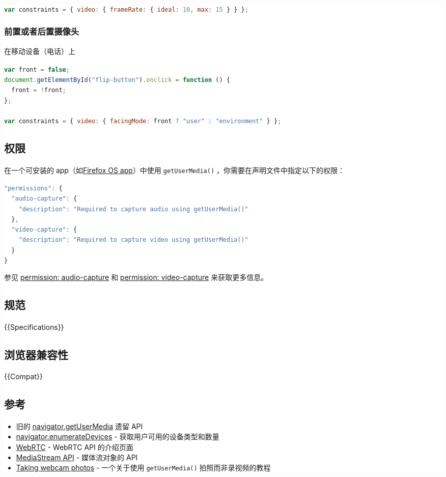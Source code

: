 ```js
var constraints = { video: { frameRate: { ideal: 10, max: 15 } } };
```

### 前置或者后置摄像头

在移动设备（电话）上

```js
var front = false;
document.getElementById("flip-button").onclick = function () {
  front = !front;
};

var constraints = { video: { facingMode: front ? "user" : "environment" } };
```

## 权限

在一个可安装的 app（如[Firefox OS app](/zh-CN/Apps/Build/Building_apps_for_Firefox_OS/Firefox_OS_app_beginners_tutorial)）中使用 `getUserMedia()` ，你需要在声明文件中指定以下的权限：

```js
"permissions": {
  "audio-capture": {
    "description": "Required to capture audio using getUserMedia()"
  },
  "video-capture": {
    "description": "Required to capture video using getUserMedia()"
  }
}
```

参见 [permission: audio-capture](/zh-CN/Apps/Developing/App_permissions#audio-capture) 和 [permission: video-capture](/zh-CN/Apps/Developing/App_permissions#video-capture) 来获取更多信息。

## 规范

{{Specifications}}

## 浏览器兼容性

{{Compat}}

## 参考

- 旧的 [navigator.getUserMedia](/zh-CN/docs/Web/API/Navigator/getUserMedia) 遗留 API
- [navigator.enumerateDevices](/zh-CN/docs/Web/API/MediaDevices/enumerateDevices) - 获取用户可用的设备类型和数量
- [WebRTC](/zh-CN/docs/WebRTC) - WebRTC API 的介绍页面
- [MediaStream API](/zh-CN/docs/WebRTC/MediaStream_API) - 媒体流对象的 API
- [Taking webcam photos](/zh-CN/docs/WebRTC/taking_webcam_photos) - 一个关于使用 `getUserMedia()` 拍照而非录视频的教程
